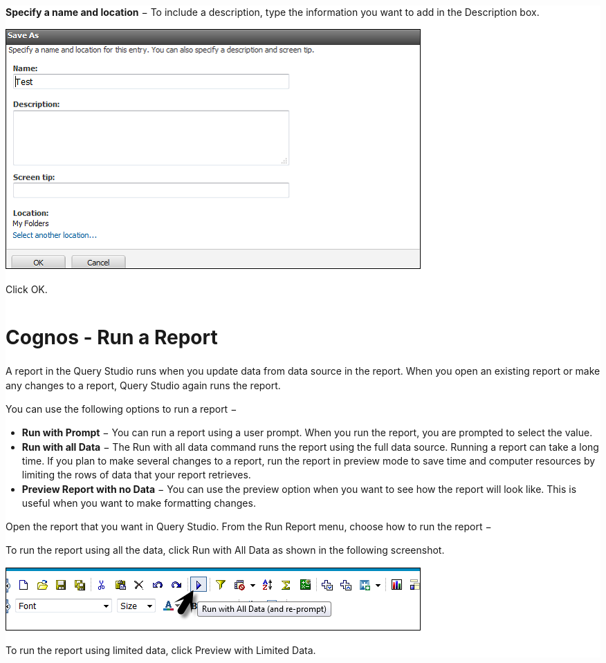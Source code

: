 **Specify a name and location** − To include a description, type the information you want to add in the Description box.

![Save as tab](../cognos/images/save_as_tab.jpg)

Click OK.

# Cognos - Run a Report
A report in the Query Studio runs when you update data from data source in the report. When you open an existing report or make any changes to a report, Query Studio again runs the report.

You can use the following options to run a report −

   * **Run with Prompt** − You can run a report using a user prompt. When you run the report, you are prompted to select the value.
   * **Run with all Data** − The Run with all data command runs the report using the full data source. Running a report can take a long time. If you plan to make several changes to a report, run the report in preview mode to save time and computer resources by limiting the rows of data that your report retrieves.
   * **Preview Report with no Data** − You can use the preview option when you want to see how the report will look like. This is useful when you want to make formatting changes.

Open the report that you want in Query Studio. From the Run Report menu, choose how to run the report −

To run the report using all the data, click Run with All Data as shown in the following screenshot.

![Run a Report](../cognos/images/run_a_report.jpg)

To run the report using limited data, click Preview with Limited Data.
